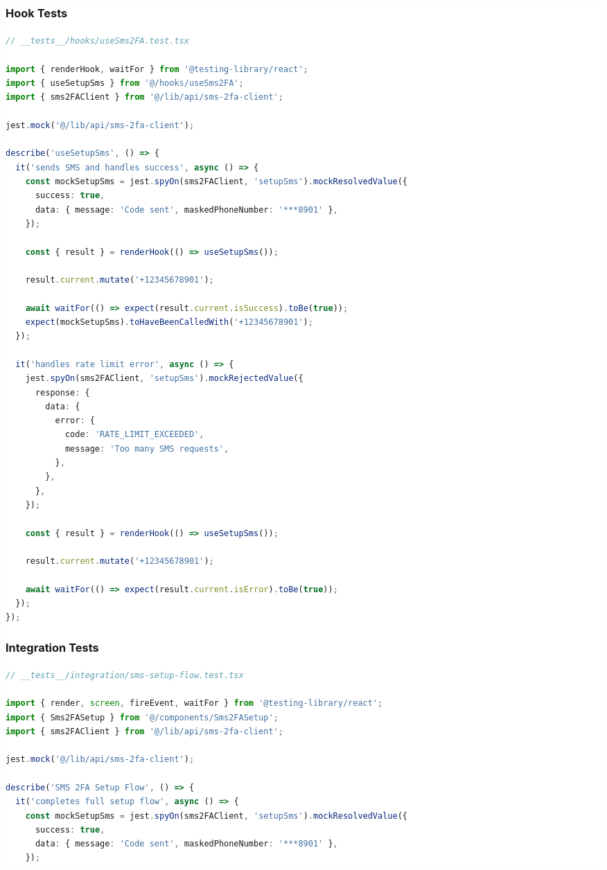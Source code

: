 
### Hook Tests

```typescript
// __tests__/hooks/useSms2FA.test.tsx

import { renderHook, waitFor } from '@testing-library/react';
import { useSetupSms } from '@/hooks/useSms2FA';
import { sms2FAClient } from '@/lib/api/sms-2fa-client';

jest.mock('@/lib/api/sms-2fa-client');

describe('useSetupSms', () => {
  it('sends SMS and handles success', async () => {
    const mockSetupSms = jest.spyOn(sms2FAClient, 'setupSms').mockResolvedValue({
      success: true,
      data: { message: 'Code sent', maskedPhoneNumber: '***8901' },
    });
    
    const { result } = renderHook(() => useSetupSms());
    
    result.current.mutate('+12345678901');
    
    await waitFor(() => expect(result.current.isSuccess).toBe(true));
    expect(mockSetupSms).toHaveBeenCalledWith('+12345678901');
  });
  
  it('handles rate limit error', async () => {
    jest.spyOn(sms2FAClient, 'setupSms').mockRejectedValue({
      response: {
        data: {
          error: {
            code: 'RATE_LIMIT_EXCEEDED',
            message: 'Too many SMS requests',
          },
        },
      },
    });
    
    const { result } = renderHook(() => useSetupSms());
    
    result.current.mutate('+12345678901');
    
    await waitFor(() => expect(result.current.isError).toBe(true));
  });
});
```

### Integration Tests

```typescript
// __tests__/integration/sms-setup-flow.test.tsx

import { render, screen, fireEvent, waitFor } from '@testing-library/react';
import { Sms2FASetup } from '@/components/Sms2FASetup';
import { sms2FAClient } from '@/lib/api/sms-2fa-client';

jest.mock('@/lib/api/sms-2fa-client');

describe('SMS 2FA Setup Flow', () => {
  it('completes full setup flow', async () => {
    const mockSetupSms = jest.spyOn(sms2FAClient, 'setupSms').mockResolvedValue({
      success: true,
      data: { message: 'Code sent', maskedPhoneNumber: '***8901' },
    });
```